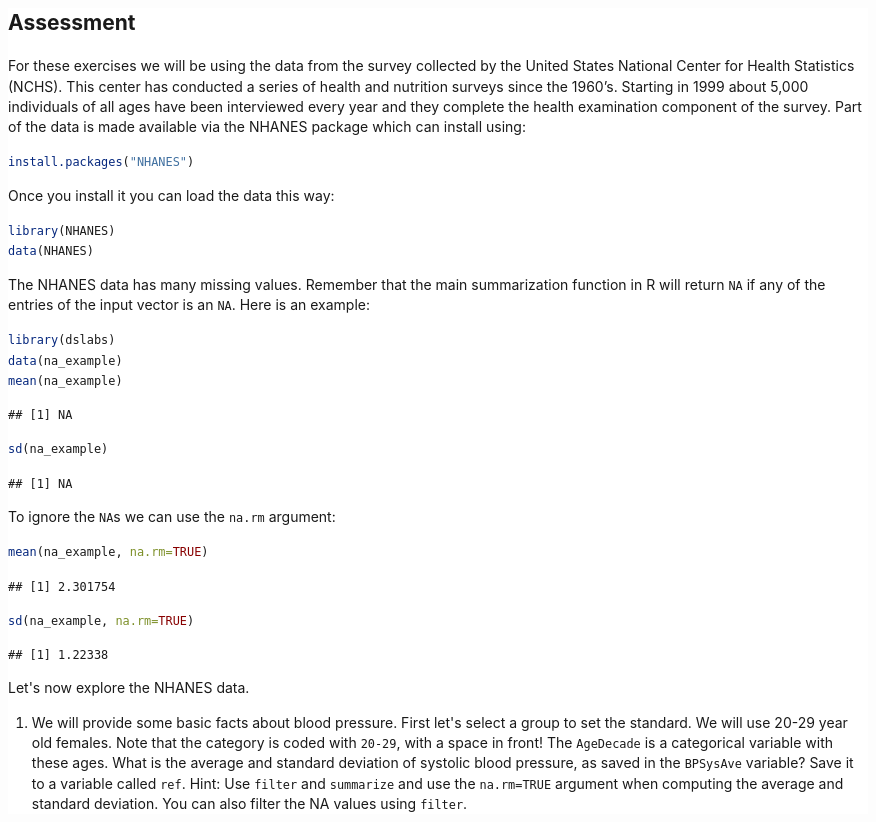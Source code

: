 Assessment
----------

For these exercises we will be using the data from the survey collected by the United States National Center for Health Statistics (NCHS). This center has conducted a series of health and nutrition surveys since the 1960’s. Starting in 1999 about 5,000 individuals of all ages have been interviewed every year and they complete the health examination component of the survey. Part of the data is made available via the NHANES package which can install using:

``` r
install.packages("NHANES")
```

Once you install it you can load the data this way:

``` r
library(NHANES)
data(NHANES)
```

The NHANES data has many missing values. Remember that the main summarization function in R will return `NA` if any of the entries of the input vector is an `NA`. Here is an example:

``` r
library(dslabs)
data(na_example)
mean(na_example)
```

    ## [1] NA

``` r
sd(na_example)
```

    ## [1] NA

To ignore the `NA`s we can use the `na.rm` argument:

``` r
mean(na_example, na.rm=TRUE)
```

    ## [1] 2.301754

``` r
sd(na_example, na.rm=TRUE)
```

    ## [1] 1.22338

Let's now explore the NHANES data.

1.  We will provide some basic facts about blood pressure. First let's select a group to set the standard. We will use 20-29 year old females. Note that the category is coded with `20-29`, with a space in front! The `AgeDecade` is a categorical variable with these ages. What is the average and standard deviation of systolic blood pressure, as saved in the `BPSysAve` variable? Save it to a variable called `ref`. Hint: Use `filter` and `summarize` and use the `na.rm=TRUE` argument when computing the average and standard deviation. You can also filter the NA values using `filter`.
